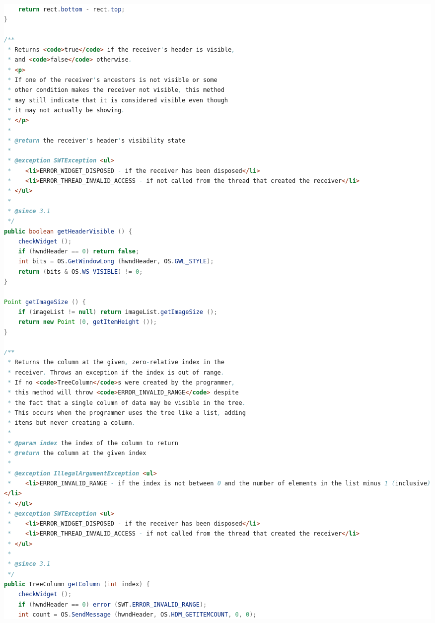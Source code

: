 ```java
	return rect.bottom - rect.top;
}

/**
 * Returns <code>true</code> if the receiver's header is visible,
 * and <code>false</code> otherwise.
 * <p>
 * If one of the receiver's ancestors is not visible or some
 * other condition makes the receiver not visible, this method
 * may still indicate that it is considered visible even though
 * it may not actually be showing.
 * </p>
 *
 * @return the receiver's header's visibility state
 *
 * @exception SWTException <ul>
 *    <li>ERROR_WIDGET_DISPOSED - if the receiver has been disposed</li>
 *    <li>ERROR_THREAD_INVALID_ACCESS - if not called from the thread that created the receiver</li>
 * </ul>
 * 
 * @since 3.1
 */
public boolean getHeaderVisible () {
	checkWidget ();
	if (hwndHeader == 0) return false;
	int bits = OS.GetWindowLong (hwndHeader, OS.GWL_STYLE);
	return (bits & OS.WS_VISIBLE) != 0;
}

Point getImageSize () {
	if (imageList != null) return imageList.getImageSize ();
	return new Point (0, getItemHeight ());
}

/**
 * Returns the column at the given, zero-relative index in the
 * receiver. Throws an exception if the index is out of range.
 * If no <code>TreeColumn</code>s were created by the programmer,
 * this method will throw <code>ERROR_INVALID_RANGE</code> despite
 * the fact that a single column of data may be visible in the tree.
 * This occurs when the programmer uses the tree like a list, adding
 * items but never creating a column.
 *
 * @param index the index of the column to return
 * @return the column at the given index
 *
 * @exception IllegalArgumentException <ul>
 *    <li>ERROR_INVALID_RANGE - if the index is not between 0 and the number of elements in the list minus 1 (inclusive)</li>
 * </ul>
 * @exception SWTException <ul>
 *    <li>ERROR_WIDGET_DISPOSED - if the receiver has been disposed</li>
 *    <li>ERROR_THREAD_INVALID_ACCESS - if not called from the thread that created the receiver</li>
 * </ul>
 * 
 * @since 3.1
 */
public TreeColumn getColumn (int index) {
	checkWidget ();
	if (hwndHeader == 0) error (SWT.ERROR_INVALID_RANGE);
	int count = OS.SendMessage (hwndHeader, OS.HDM_GETITEMCOUNT, 0, 0);
```